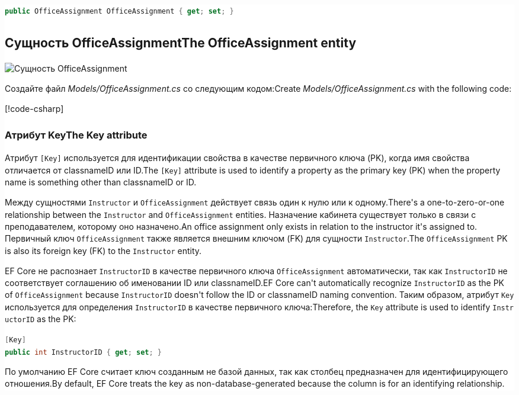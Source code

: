 ```csharp
public OfficeAssignment OfficeAssignment { get; set; }
```

## <a name="the-officeassignment-entity"></a><span data-ttu-id="00e0e-226">Сущность OfficeAssignment</span><span class="sxs-lookup"><span data-stu-id="00e0e-226">The OfficeAssignment entity</span></span>

![Сущность OfficeAssignment](complex-data-model/_static/officeassignment-entity.png)

<span data-ttu-id="00e0e-228">Создайте файл *Models/OfficeAssignment.cs* со следующим кодом:</span><span class="sxs-lookup"><span data-stu-id="00e0e-228">Create *Models/OfficeAssignment.cs* with the following code:</span></span>

[!code-csharp[](intro/samples/cu30/Models/OfficeAssignment.cs)]

### <a name="the-key-attribute"></a><span data-ttu-id="00e0e-229">Атрибут Key</span><span class="sxs-lookup"><span data-stu-id="00e0e-229">The Key attribute</span></span>

<span data-ttu-id="00e0e-230">Атрибут `[Key]` используется для идентификации свойства в качестве первичного ключа (PK), когда имя свойства отличается от classnameID или ID.</span><span class="sxs-lookup"><span data-stu-id="00e0e-230">The `[Key]` attribute is used to identify a property as the primary key (PK) when the property name is something other than classnameID or ID.</span></span>

<span data-ttu-id="00e0e-231">Между сущностями `Instructor` и `OfficeAssignment` действует связь один к нулю или к одному.</span><span class="sxs-lookup"><span data-stu-id="00e0e-231">There's a one-to-zero-or-one relationship between the `Instructor` and `OfficeAssignment` entities.</span></span> <span data-ttu-id="00e0e-232">Назначение кабинета существует только в связи с преподавателем, которому оно назначено.</span><span class="sxs-lookup"><span data-stu-id="00e0e-232">An office assignment only exists in relation to the instructor it's assigned to.</span></span> <span data-ttu-id="00e0e-233">Первичный ключ `OfficeAssignment` также является внешним ключом (FK) для сущности `Instructor`.</span><span class="sxs-lookup"><span data-stu-id="00e0e-233">The `OfficeAssignment` PK is also its foreign key (FK) to the `Instructor` entity.</span></span>

<span data-ttu-id="00e0e-234">EF Core не распознает `InstructorID` в качестве первичного ключа `OfficeAssignment` автоматически, так как `InstructorID` не соответствует соглашению об именовании ID или classnameID.</span><span class="sxs-lookup"><span data-stu-id="00e0e-234">EF Core can't automatically recognize `InstructorID` as the PK of `OfficeAssignment` because `InstructorID` doesn't follow the ID or classnameID naming convention.</span></span> <span data-ttu-id="00e0e-235">Таким образом, атрибут `Key` используется для определения `InstructorID` в качестве первичного ключа:</span><span class="sxs-lookup"><span data-stu-id="00e0e-235">Therefore, the `Key` attribute is used to identify `InstructorID` as the PK:</span></span>

```csharp
[Key]
public int InstructorID { get; set; }
```

<span data-ttu-id="00e0e-236">По умолчанию EF Core считает ключ созданным не базой данных, так как столбец предназначен для идентифицирующего отношения.</span><span class="sxs-lookup"><span data-stu-id="00e0e-236">By default, EF Core treats the key as non-database-generated because the column is for an identifying relationship.</span></span>
